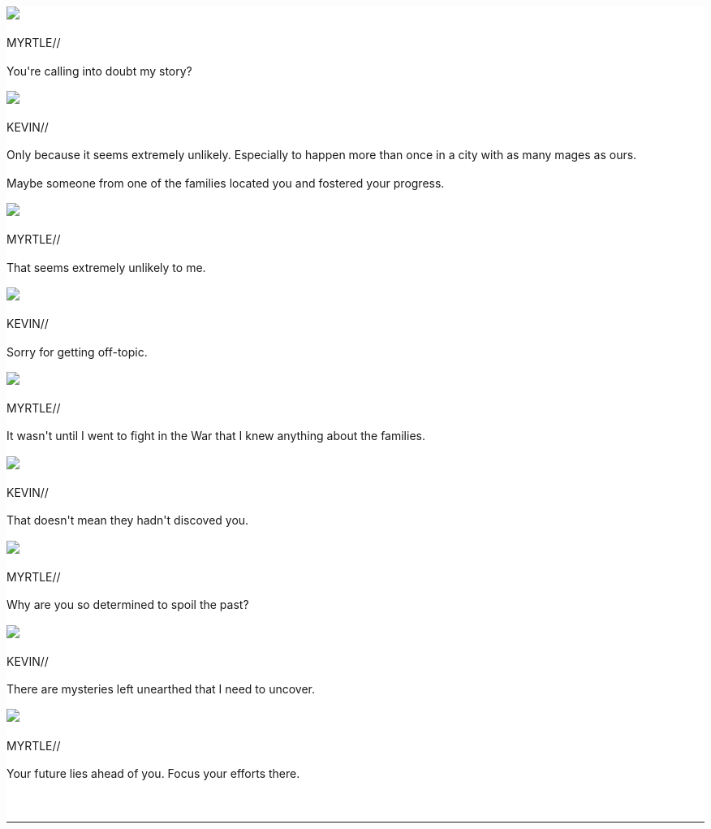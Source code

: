 <div class="chat-box">
<img src="{{ site.url }}/assets/tb/myrtle-makesasale.jpg" class="chat-portrait" />
<p class="ppl-sez">MYRTLE//</p>
<p class="ppl-sez">You're calling into doubt my story?</p>
</div>

<div class="chat-box">
<img src="{{ site.url }}/assets/tb/kevin-bluecoat-profile.jpg" class="chat-portrait" />
<p class="ppl-sez">KEVIN//</p>
<p class="ppl-sez">Only because it seems extremely unlikely. Especially to happen more than once in a city with as many mages as ours.</p>
<p class="ppl-sez">Maybe someone from one of the families located you and fostered your progress.</p>
</div>

<div class="chat-box">
<img src="{{ site.url }}/assets/tb/myrtle-makesasale.jpg" class="chat-portrait" />
<p class="ppl-sez">MYRTLE//</p>
<p class="ppl-sez">That seems extremely unlikely to me.</p>
</div>

<div class="chat-box">
<img src="{{ site.url }}/assets/tb/kevin-bluecoat-profile.jpg" class="chat-portrait" />
<p class="ppl-sez">KEVIN//</p>
<p class="ppl-sez">Sorry for getting off-topic.</p>
</div>

<div class="chat-box">
<img src="{{ site.url }}/assets/tb/myrtle-makesasale.jpg" class="chat-portrait" />
<p class="ppl-sez">MYRTLE//</p>
<p class="ppl-sez">It wasn't until I went to fight in the War that I knew anything about the families.</p>
</div>

<div class="chat-box">
<img src="{{ site.url }}/assets/tb/kevin-bluecoat-profile.jpg" class="chat-portrait" />
<p class="ppl-sez">KEVIN//</p>
<p class="ppl-sez">That doesn't mean they hadn't discoved you.</p>
</div>

<div class="chat-box">
<img src="{{ site.url }}/assets/tb/myrtle-makesasale.jpg" class="chat-portrait" />
<p class="ppl-sez">MYRTLE//</p>
<p class="ppl-sez">Why are you so determined to spoil the past?</p>
</div>

<div class="chat-box">
<img src="{{ site.url }}/assets/tb/kevin-bluecoat-profile.jpg" class="chat-portrait" />
<p class="ppl-sez">KEVIN//</p>
<p class="ppl-sez">There are mysteries left unearthed that I need to uncover.</p>
</div>

<div class="chat-box">
<img src="{{ site.url }}/assets/tb/myrtle-makesasale.jpg" class="chat-portrait" />
<p class="ppl-sez">MYRTLE//</p>
<p class="ppl-sez">Your future lies ahead of you. Focus your efforts there.</p>
</div>
<br>

*****

